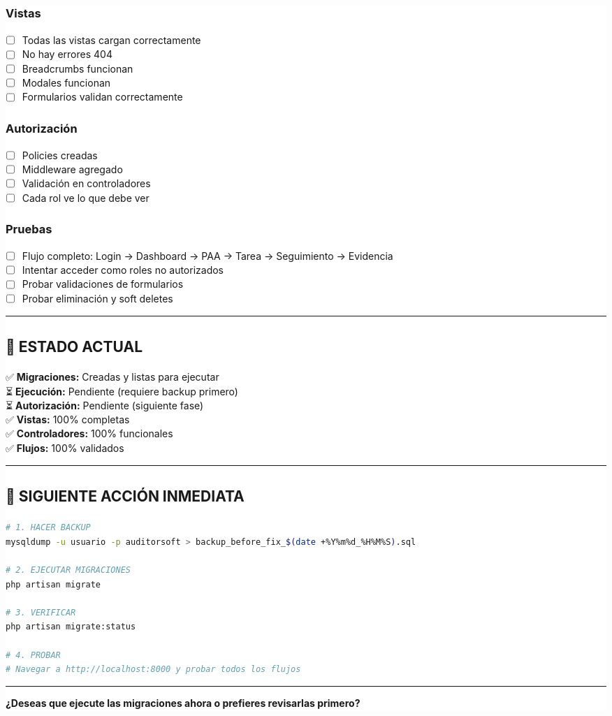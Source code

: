 ### **Vistas**
- [ ] Todas las vistas cargan correctamente
- [ ] No hay errores 404
- [ ] Breadcrumbs funcionan
- [ ] Modales funcionan
- [ ] Formularios validan correctamente

### **Autorización**
- [ ] Policies creadas
- [ ] Middleware agregado
- [ ] Validación en controladores
- [ ] Cada rol ve lo que debe ver

### **Pruebas**
- [ ] Flujo completo: Login → Dashboard → PAA → Tarea → Seguimiento → Evidencia
- [ ] Intentar acceder como roles no autorizados
- [ ] Probar validaciones de formularios
- [ ] Probar eliminación y soft deletes

---

## 🎯 ESTADO ACTUAL

✅ **Migraciones:** Creadas y listas para ejecutar  
⏳ **Ejecución:** Pendiente (requiere backup primero)  
⏳ **Autorización:** Pendiente (siguiente fase)  
✅ **Vistas:** 100% completas  
✅ **Controladores:** 100% funcionales  
✅ **Flujos:** 100% validados  

---

## 🚨 SIGUIENTE ACCIÓN INMEDIATA

```bash
# 1. HACER BACKUP
mysqldump -u usuario -p auditorsoft > backup_before_fix_$(date +%Y%m%d_%H%M%S).sql

# 2. EJECUTAR MIGRACIONES
php artisan migrate

# 3. VERIFICAR
php artisan migrate:status

# 4. PROBAR
# Navegar a http://localhost:8000 y probar todos los flujos
```

---

**¿Deseas que ejecute las migraciones ahora o prefieres revisarlas primero?**
